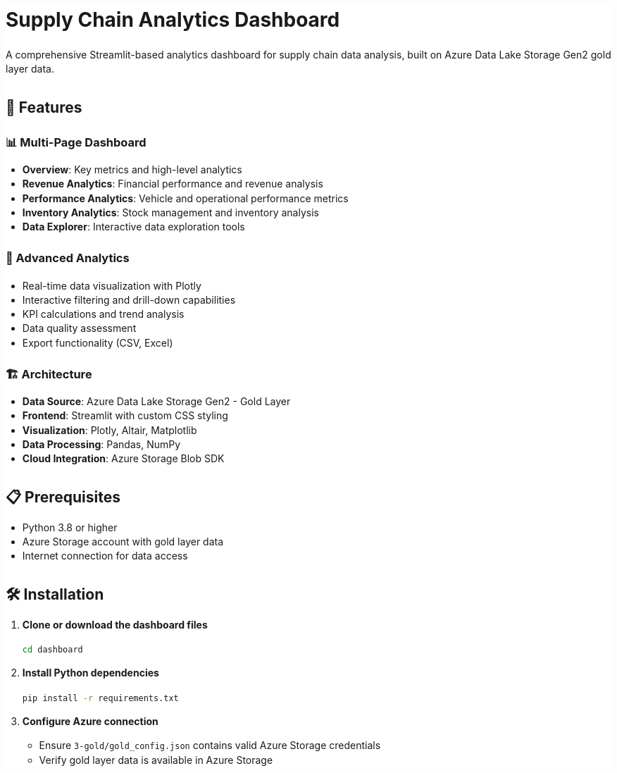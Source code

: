 # Supply Chain Analytics Dashboard

A comprehensive Streamlit-based analytics dashboard for supply chain data analysis, built on Azure Data Lake Storage Gen2 gold layer data.

## 🚀 Features

### 📊 Multi-Page Dashboard
- **Overview**: Key metrics and high-level analytics
- **Revenue Analytics**: Financial performance and revenue analysis
- **Performance Analytics**: Vehicle and operational performance metrics
- **Inventory Analytics**: Stock management and inventory analysis
- **Data Explorer**: Interactive data exploration tools

### 🔧 Advanced Analytics
- Real-time data visualization with Plotly
- Interactive filtering and drill-down capabilities
- KPI calculations and trend analysis
- Data quality assessment
- Export functionality (CSV, Excel)

### 🏗️ Architecture
- **Data Source**: Azure Data Lake Storage Gen2 - Gold Layer
- **Frontend**: Streamlit with custom CSS styling
- **Visualization**: Plotly, Altair, Matplotlib
- **Data Processing**: Pandas, NumPy
- **Cloud Integration**: Azure Storage Blob SDK

## 📋 Prerequisites

- Python 3.8 or higher
- Azure Storage account with gold layer data
- Internet connection for data access

## 🛠️ Installation

1. **Clone or download the dashboard files**
   ```bash
   cd dashboard
   ```

2. **Install Python dependencies**
   ```bash
   pip install -r requirements.txt
   ```

3. **Configure Azure connection**
   - Ensure `3-gold/gold_config.json` contains valid Azure Storage credentials
   - Verify gold layer data is available in Azure Storage
